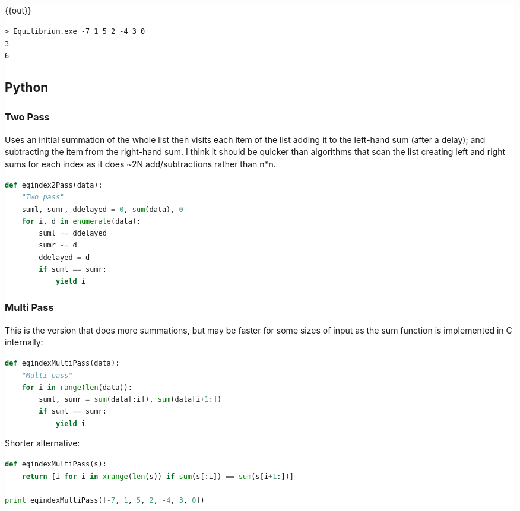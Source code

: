 {{out}}

```txt
> Equilibrium.exe -7 1 5 2 -4 3 0
3
6
```



## Python


### Two Pass

Uses an initial summation of the whole list then visits each item of the list adding it to the left-hand sum (after a delay); and subtracting the item from the right-hand sum. I think it should be quicker than algorithms that scan the list creating left and right sums for each index as it does ~2N add/subtractions rather than n*n. 

```python
def eqindex2Pass(data):
    "Two pass"
    suml, sumr, ddelayed = 0, sum(data), 0
    for i, d in enumerate(data):
        suml += ddelayed
        sumr -= d
        ddelayed = d
        if suml == sumr:
            yield i
```


### Multi Pass

This is the version that does more summations, but may be faster for some sizes of input as the sum function is implemented in C internally:

```python
def eqindexMultiPass(data):
    "Multi pass"
    for i in range(len(data)):
        suml, sumr = sum(data[:i]), sum(data[i+1:])
        if suml == sumr:
            yield i
```

Shorter alternative:

```python
def eqindexMultiPass(s):
    return [i for i in xrange(len(s)) if sum(s[:i]) == sum(s[i+1:])]

print eqindexMultiPass([-7, 1, 5, 2, -4, 3, 0])
```

